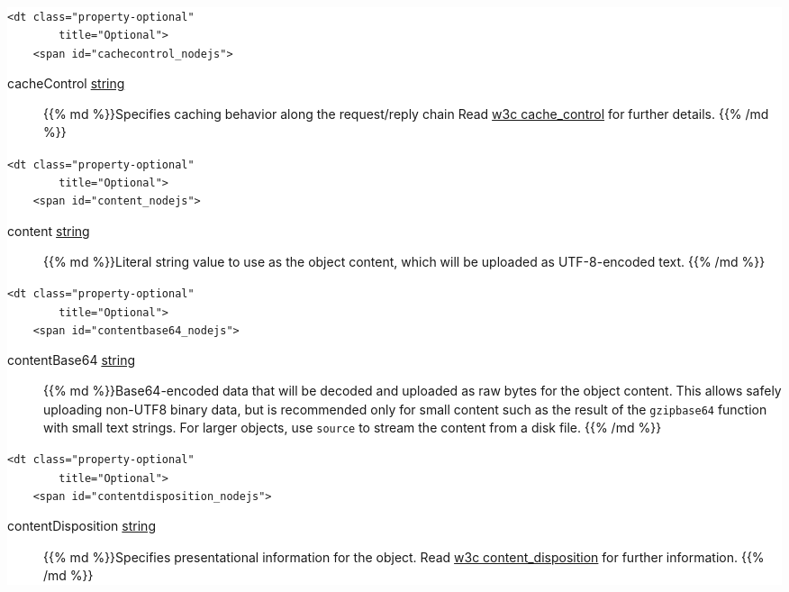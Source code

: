     <dt class="property-optional"
            title="Optional">
        <span id="cachecontrol_nodejs">
<a href="#cachecontrol_nodejs" style="color: inherit; text-decoration: inherit;">cache<wbr>Control</a>
</span> 
        <span class="property-indicator"></span>
        <span class="property-type"><a href="https://developer.mozilla.org/en-US/docs/Web/JavaScript/Reference/Global_Objects/string">string</a></span>
    </dt>
    <dd>{{% md %}}Specifies caching behavior along the request/reply chain Read [w3c cache_control](http://www.w3.org/Protocols/rfc2616/rfc2616-sec14.html#sec14.9) for further details.
{{% /md %}}</dd>

    <dt class="property-optional"
            title="Optional">
        <span id="content_nodejs">
<a href="#content_nodejs" style="color: inherit; text-decoration: inherit;">content</a>
</span> 
        <span class="property-indicator"></span>
        <span class="property-type"><a href="https://developer.mozilla.org/en-US/docs/Web/JavaScript/Reference/Global_Objects/string">string</a></span>
    </dt>
    <dd>{{% md %}}Literal string value to use as the object content, which will be uploaded as UTF-8-encoded text.
{{% /md %}}</dd>

    <dt class="property-optional"
            title="Optional">
        <span id="contentbase64_nodejs">
<a href="#contentbase64_nodejs" style="color: inherit; text-decoration: inherit;">content<wbr>Base64</a>
</span> 
        <span class="property-indicator"></span>
        <span class="property-type"><a href="https://developer.mozilla.org/en-US/docs/Web/JavaScript/Reference/Global_Objects/string">string</a></span>
    </dt>
    <dd>{{% md %}}Base64-encoded data that will be decoded and uploaded as raw bytes for the object content. This allows safely uploading non-UTF8 binary data, but is recommended only for small content such as the result of the `gzipbase64` function with small text strings. For larger objects, use `source` to stream the content from a disk file.
{{% /md %}}</dd>

    <dt class="property-optional"
            title="Optional">
        <span id="contentdisposition_nodejs">
<a href="#contentdisposition_nodejs" style="color: inherit; text-decoration: inherit;">content<wbr>Disposition</a>
</span> 
        <span class="property-indicator"></span>
        <span class="property-type"><a href="https://developer.mozilla.org/en-US/docs/Web/JavaScript/Reference/Global_Objects/string">string</a></span>
    </dt>
    <dd>{{% md %}}Specifies presentational information for the object. Read [w3c content_disposition](http://www.w3.org/Protocols/rfc2616/rfc2616-sec19.html#sec19.5.1) for further information.
{{% /md %}}</dd>
